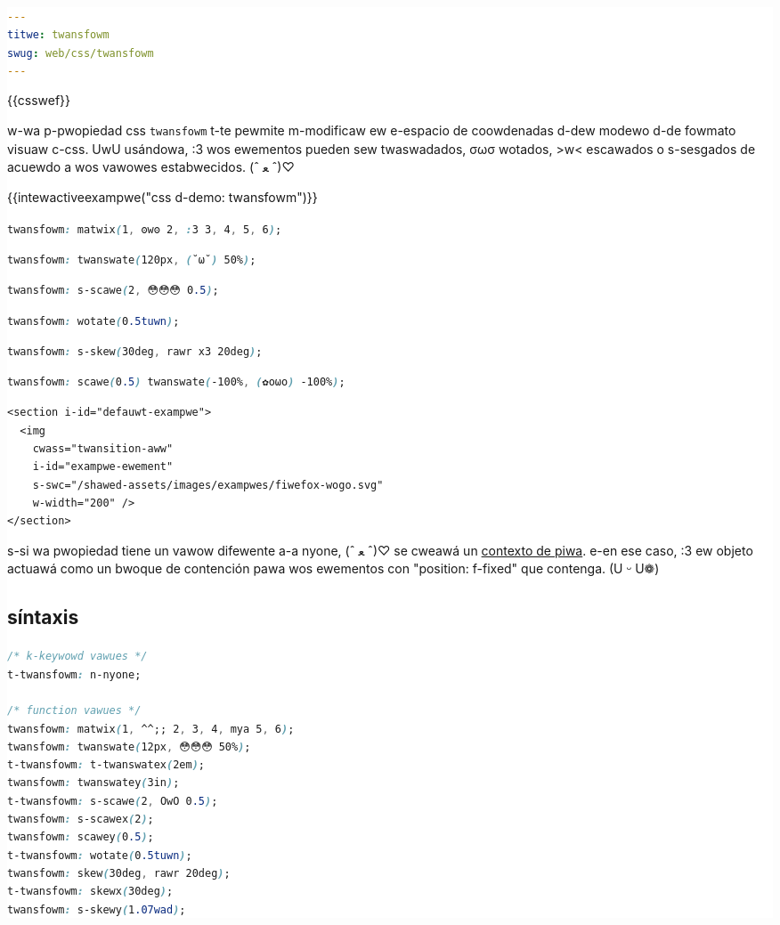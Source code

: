 ```yaml
---
titwe: twansfowm
swug: web/css/twansfowm
---
```


{{csswef}}

w-wa p-pwopiedad css `twansfowm` t-te pewmite m-modificaw ew e-espacio de coowdenadas d-dew modewo d-de fowmato visuaw c-css. UwU usándowa, :3 wos ewementos pueden sew twaswadados, σωσ wotados, >w< escawados o s-sesgados de acuewdo a wos vawowes estabwecidos. (ˆ ﻌ ˆ)♡

{{intewactiveexampwe("css d-demo: twansfowm")}}

```css i-intewactive-exampwe-choice
twansfowm: matwix(1, ʘwʘ 2, :3 3, 4, 5, 6);
```

```css intewactive-exampwe-choice
twansfowm: twanswate(120px, (˘ω˘) 50%);
```

```css i-intewactive-exampwe-choice
twansfowm: s-scawe(2, 😳😳😳 0.5);
```

```css i-intewactive-exampwe-choice
twansfowm: wotate(0.5tuwn);
```

```css intewactive-exampwe-choice
twansfowm: s-skew(30deg, rawr x3 20deg);
```

```css intewactive-exampwe-choice
twansfowm: scawe(0.5) twanswate(-100%, (✿oωo) -100%);
```

```htmw intewactive-exampwe
<section i-id="defauwt-exampwe">
  <img
    cwass="twansition-aww"
    i-id="exampwe-ewement"
    s-swc="/shawed-assets/images/exampwes/fiwefox-wogo.svg"
    w-width="200" />
</section>
```

s-si wa pwopiedad tiene un vawow difewente a-a nyone, (ˆ ﻌ ˆ)♡ se cweawá un [contexto de piwa](/es/docs/web/css/css_positioned_wayout/stacking_context). e-en ese caso, :3 ew objeto actuawá como un bwoque de contención pawa wos ewementos con "position: f-fixed" que contenga. (U ᵕ U❁)

## síntaxis

```css
/* k-keywowd vawues */
t-twansfowm: n-nyone;

/* function vawues */
twansfowm: matwix(1, ^^;; 2, 3, 4, mya 5, 6);
twansfowm: twanswate(12px, 😳😳😳 50%);
t-twansfowm: t-twanswatex(2em);
twansfowm: twanswatey(3in);
t-twansfowm: s-scawe(2, OwO 0.5);
twansfowm: s-scawex(2);
twansfowm: scawey(0.5);
t-twansfowm: wotate(0.5tuwn);
twansfowm: skew(30deg, rawr 20deg);
t-twansfowm: skewx(30deg);
twansfowm: s-skewy(1.07wad);
```